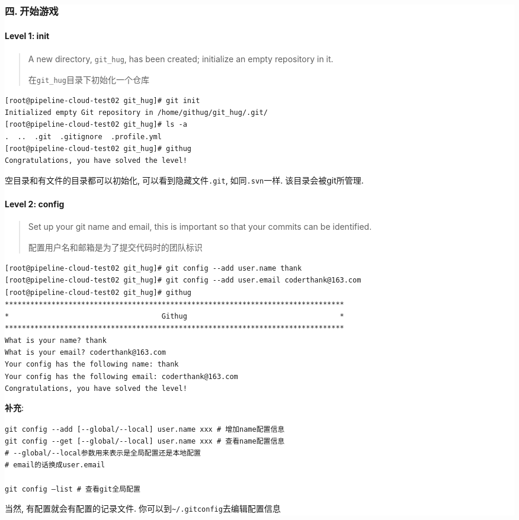 



### 四. 开始游戏



#### Level 1: init

> A new directory, `git_hug`, has been created; initialize an empty repository in it.
>
> 在```git_hug```目录下初始化一个仓库

```shell
[root@pipeline-cloud-test02 git_hug]# git init
Initialized empty Git repository in /home/githug/git_hug/.git/
[root@pipeline-cloud-test02 git_hug]# ls -a
.  ..  .git  .gitignore  .profile.yml
[root@pipeline-cloud-test02 git_hug]# githug
Congratulations, you have solved the level!
```

空目录和有文件的目录都可以初始化, 可以看到隐藏文件```.git```, 如同```.svn```一样. 该目录会被git所管理. 



#### Level 2: config

> Set up your git name and email, this is important so that your commits can be identified.
>
> 配置用户名和邮箱是为了提交代码时的团队标识

```shell
[root@pipeline-cloud-test02 git_hug]# git config --add user.name thank
[root@pipeline-cloud-test02 git_hug]# git config --add user.email coderthank@163.com
[root@pipeline-cloud-test02 git_hug]# githug
********************************************************************************
*                                    Githug                                    *
********************************************************************************
What is your name? thank
What is your email? coderthank@163.com
Your config has the following name: thank
Your config has the following email: coderthank@163.com
Congratulations, you have solved the level!
```

**补充**: 

```shell
git config --add [--global/--local] user.name xxx # 增加name配置信息
git config --get [--global/--local] user.name xxx # 查看name配置信息
# --global/--local参数用来表示是全局配置还是本地配置
# email的话换成user.email

git config –list # 查看git全局配置
```

当然, 有配置就会有配置的记录文件. 你可以到```~/.gitconfig```去编辑配置信息
